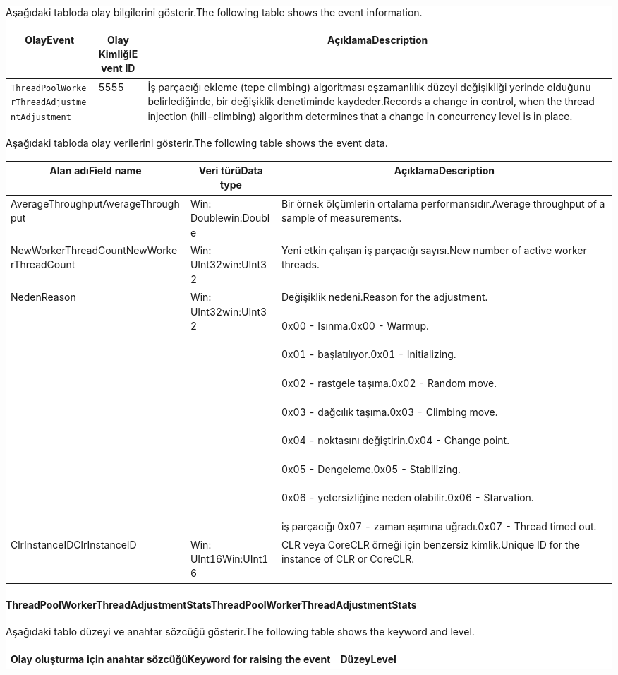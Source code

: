  <span data-ttu-id="beb8a-174">Aşağıdaki tabloda olay bilgilerini gösterir.</span><span class="sxs-lookup"><span data-stu-id="beb8a-174">The following table shows the event information.</span></span>  
  
|<span data-ttu-id="beb8a-175">Olay</span><span class="sxs-lookup"><span data-stu-id="beb8a-175">Event</span></span>|<span data-ttu-id="beb8a-176">Olay Kimliği</span><span class="sxs-lookup"><span data-stu-id="beb8a-176">Event ID</span></span>|<span data-ttu-id="beb8a-177">Açıklama</span><span class="sxs-lookup"><span data-stu-id="beb8a-177">Description</span></span>|  
|-----------|--------------|-----------------|  
|`ThreadPoolWorkerThreadAdjustmentAdjustment`|<span data-ttu-id="beb8a-178">55</span><span class="sxs-lookup"><span data-stu-id="beb8a-178">55</span></span>|<span data-ttu-id="beb8a-179">İş parçacığı ekleme (tepe climbing) algoritması eşzamanlılık düzeyi değişikliği yerinde olduğunu belirlediğinde, bir değişiklik denetiminde kaydeder.</span><span class="sxs-lookup"><span data-stu-id="beb8a-179">Records a change in control, when the thread injection (hill-climbing) algorithm determines that a change in concurrency level is in place.</span></span>|  
  
 <span data-ttu-id="beb8a-180">Aşağıdaki tabloda olay verilerini gösterir.</span><span class="sxs-lookup"><span data-stu-id="beb8a-180">The following table shows the event data.</span></span>  
  
|<span data-ttu-id="beb8a-181">Alan adı</span><span class="sxs-lookup"><span data-stu-id="beb8a-181">Field name</span></span>|<span data-ttu-id="beb8a-182">Veri türü</span><span class="sxs-lookup"><span data-stu-id="beb8a-182">Data type</span></span>|<span data-ttu-id="beb8a-183">Açıklama</span><span class="sxs-lookup"><span data-stu-id="beb8a-183">Description</span></span>|  
|----------------|---------------|-----------------|  
|<span data-ttu-id="beb8a-184">AverageThroughput</span><span class="sxs-lookup"><span data-stu-id="beb8a-184">AverageThroughput</span></span>|<span data-ttu-id="beb8a-185">Win: Double</span><span class="sxs-lookup"><span data-stu-id="beb8a-185">win:Double</span></span>|<span data-ttu-id="beb8a-186">Bir örnek ölçümlerin ortalama performansıdır.</span><span class="sxs-lookup"><span data-stu-id="beb8a-186">Average throughput of a sample of measurements.</span></span>|  
|<span data-ttu-id="beb8a-187">NewWorkerThreadCount</span><span class="sxs-lookup"><span data-stu-id="beb8a-187">NewWorkerThreadCount</span></span>|<span data-ttu-id="beb8a-188">Win: UInt32</span><span class="sxs-lookup"><span data-stu-id="beb8a-188">win:UInt32</span></span>|<span data-ttu-id="beb8a-189">Yeni etkin çalışan iş parçacığı sayısı.</span><span class="sxs-lookup"><span data-stu-id="beb8a-189">New number of active worker threads.</span></span>|  
|<span data-ttu-id="beb8a-190">Neden</span><span class="sxs-lookup"><span data-stu-id="beb8a-190">Reason</span></span>|<span data-ttu-id="beb8a-191">Win: UInt32</span><span class="sxs-lookup"><span data-stu-id="beb8a-191">win:UInt32</span></span>|<span data-ttu-id="beb8a-192">Değişiklik nedeni.</span><span class="sxs-lookup"><span data-stu-id="beb8a-192">Reason for the adjustment.</span></span><br /><br /> <span data-ttu-id="beb8a-193">0x00 - Isınma.</span><span class="sxs-lookup"><span data-stu-id="beb8a-193">0x00 - Warmup.</span></span><br /><br /> <span data-ttu-id="beb8a-194">0x01 - başlatılıyor.</span><span class="sxs-lookup"><span data-stu-id="beb8a-194">0x01 - Initializing.</span></span><br /><br /> <span data-ttu-id="beb8a-195">0x02 - rastgele taşıma.</span><span class="sxs-lookup"><span data-stu-id="beb8a-195">0x02 - Random move.</span></span><br /><br /> <span data-ttu-id="beb8a-196">0x03 - dağcılık taşıma.</span><span class="sxs-lookup"><span data-stu-id="beb8a-196">0x03 - Climbing move.</span></span><br /><br /> <span data-ttu-id="beb8a-197">0x04 - noktasını değiştirin.</span><span class="sxs-lookup"><span data-stu-id="beb8a-197">0x04 - Change point.</span></span><br /><br /> <span data-ttu-id="beb8a-198">0x05 - Dengeleme.</span><span class="sxs-lookup"><span data-stu-id="beb8a-198">0x05 - Stabilizing.</span></span><br /><br /> <span data-ttu-id="beb8a-199">0x06 - yetersizliğine neden olabilir.</span><span class="sxs-lookup"><span data-stu-id="beb8a-199">0x06 - Starvation.</span></span><br /><br /> <span data-ttu-id="beb8a-200">iş parçacığı 0x07 - zaman aşımına uğradı.</span><span class="sxs-lookup"><span data-stu-id="beb8a-200">0x07 - Thread timed out.</span></span>|  
|<span data-ttu-id="beb8a-201">ClrInstanceID</span><span class="sxs-lookup"><span data-stu-id="beb8a-201">ClrInstanceID</span></span>|<span data-ttu-id="beb8a-202">Win: UInt16</span><span class="sxs-lookup"><span data-stu-id="beb8a-202">Win:UInt16</span></span>|<span data-ttu-id="beb8a-203">CLR veya CoreCLR örneği için benzersiz kimlik.</span><span class="sxs-lookup"><span data-stu-id="beb8a-203">Unique ID for the instance of CLR or CoreCLR.</span></span>|  
  
#### <a name="threadpoolworkerthreadadjustmentstats"></a><span data-ttu-id="beb8a-204">ThreadPoolWorkerThreadAdjustmentStats</span><span class="sxs-lookup"><span data-stu-id="beb8a-204">ThreadPoolWorkerThreadAdjustmentStats</span></span>  
 <span data-ttu-id="beb8a-205">Aşağıdaki tablo düzeyi ve anahtar sözcüğü gösterir.</span><span class="sxs-lookup"><span data-stu-id="beb8a-205">The following table shows the keyword and level.</span></span>  
  
|<span data-ttu-id="beb8a-206">Olay oluşturma için anahtar sözcüğü</span><span class="sxs-lookup"><span data-stu-id="beb8a-206">Keyword for raising the event</span></span>|<span data-ttu-id="beb8a-207">Düzey</span><span class="sxs-lookup"><span data-stu-id="beb8a-207">Level</span></span>|  
|-----------------------------------|-----------|  
